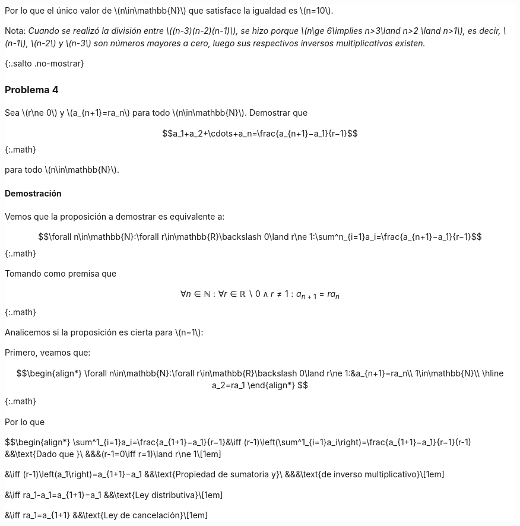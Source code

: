 Por lo que el único valor de \\(n\in\mathbb{N}\\) que satisface la igualdad es \\(n=10\\).

Nota: *Cuando se realizó la división entre \\((n-3)(n-2)(n-1)\\), se hizo porque \\(n\ge 6\implies n>3\land n>2 \land n>1\\), es decir, \\(n-1\\), \\(n-2\\) y \\(n-3\\) son números mayores a cero, luego sus respectivos inversos multiplicativos existen.*

<div> </div>
{:.salto .no-mostrar}

### Problema&nbsp;<span class="deg-sitio deg-sitio-texto">4</span>

Sea \\(r\ne 0\\) y \\(a_{n+1}=ra_n\\) para todo \\(n\in\mathbb{N}\\). Demostrar que

$$a_1+a_2+\cdots+a_n=\frac{a_{n+1}−a_1}{r−1}$${:.math}

para todo \\(n\in\mathbb{N}\\).

#### Demostración

Vemos que la proposición a demostrar es equivalente a:

$$\forall n\in\mathbb{N}:\forall r\in\mathbb{R}\backslash 0\land r\ne 1:\sum^n_{i=1}a_i=\frac{a_{n+1}−a_1}{r−1}$${:.math}

Tomando como premisa que

$$\forall n\in\mathbb{N}:\forall r\in\mathbb{R}\backslash 0\land r\ne 1:a_{n+1}=ra_n$${:.math}

Analicemos si la proposición es cierta para \\(n=1\\):

Primero, veamos que:

$$\begin{align*}
\forall n\in\mathbb{N}:\forall r\in\mathbb{R}\backslash 0\land r\ne 1:&a_{n+1}=ra_n\\
1\in\mathbb{N}\\
\hline
a_2=ra_1
\end{align*}
$${:.math}

Por lo que

$$\begin{align*}
\sum^1_{i=1}a_i=\frac{a_{1+1}−a_1}{r−1}&\iff (r-1)\left(\sum^1_{i=1}a_i\right)=\frac{a_{1+1}−a_1}{r−1}(r-1)
&&\text{Dado que }\\
&&&(r-1=0\iff r=1)\land r\ne 1\\[1em]

&\iff (r-1)\left(a_1\right)=a_{1+1}−a_1
&&\text{Propiedad de sumatoria y}\\
&&&\text{de inverso multiplicativo}\\[1em]

&\iff ra_1-a_1=a_{1+1}−a_1
&&\text{Ley distributiva}\\[1em]

&\iff ra_1=a_{1+1}
&&\text{Ley de cancelación}\\[1em]
